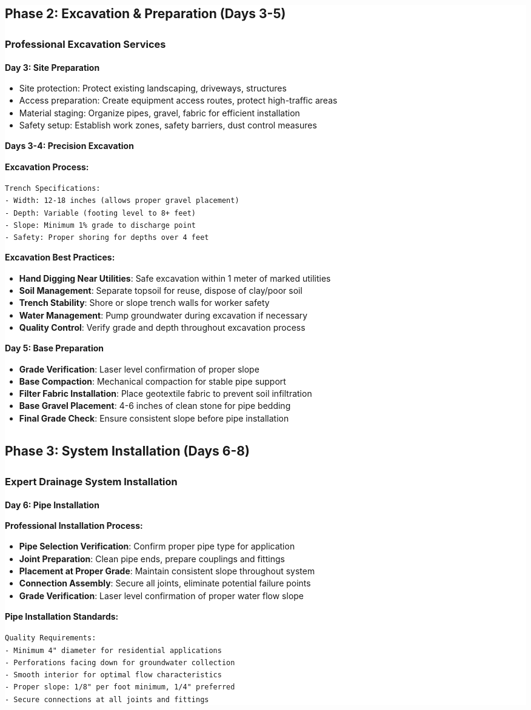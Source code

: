 ## Phase 2: Excavation & Preparation (Days 3-5)

### Professional Excavation Services

**Day 3: Site Preparation**
- Site protection: Protect existing landscaping, driveways, structures
- Access preparation: Create equipment access routes, protect high-traffic areas
- Material staging: Organize pipes, gravel, fabric for efficient installation
- Safety setup: Establish work zones, safety barriers, dust control measures

**Days 3-4: Precision Excavation**

**Excavation Process:**
```
Trench Specifications:
- Width: 12-18 inches (allows proper gravel placement)
- Depth: Variable (footing level to 8+ feet)
- Slope: Minimum 1% grade to discharge point
- Safety: Proper shoring for depths over 4 feet
```

**Excavation Best Practices:**
- **Hand Digging Near Utilities**: Safe excavation within 1 meter of marked utilities
- **Soil Management**: Separate topsoil for reuse, dispose of clay/poor soil
- **Trench Stability**: Shore or slope trench walls for worker safety
- **Water Management**: Pump groundwater during excavation if necessary
- **Quality Control**: Verify grade and depth throughout excavation process

**Day 5: Base Preparation**
- **Grade Verification**: Laser level confirmation of proper slope
- **Base Compaction**: Mechanical compaction for stable pipe support
- **Filter Fabric Installation**: Place geotextile fabric to prevent soil infiltration
- **Base Gravel Placement**: 4-6 inches of clean stone for pipe bedding
- **Final Grade Check**: Ensure consistent slope before pipe installation

## Phase 3: System Installation (Days 6-8)

### Expert Drainage System Installation

**Day 6: Pipe Installation**

**Professional Installation Process:**
- **Pipe Selection Verification**: Confirm proper pipe type for application
- **Joint Preparation**: Clean pipe ends, prepare couplings and fittings
- **Placement at Proper Grade**: Maintain consistent slope throughout system
- **Connection Assembly**: Secure all joints, eliminate potential failure points
- **Grade Verification**: Laser level confirmation of proper water flow slope

**Pipe Installation Standards:**
```
Quality Requirements:
- Minimum 4" diameter for residential applications
- Perforations facing down for groundwater collection
- Smooth interior for optimal flow characteristics
- Proper slope: 1/8" per foot minimum, 1/4" preferred
- Secure connections at all joints and fittings
```
